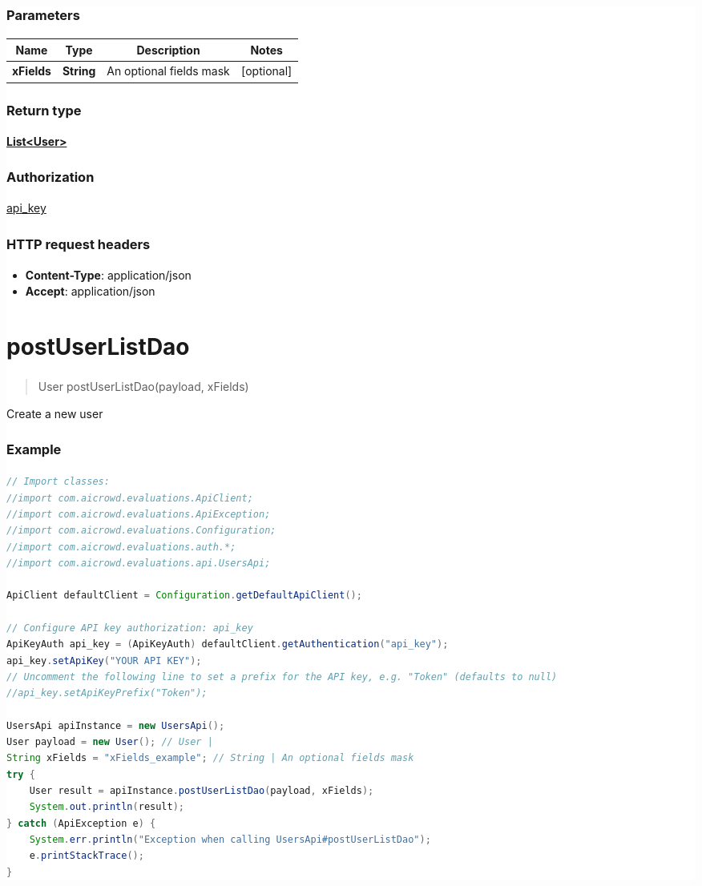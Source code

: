 ### Parameters

Name | Type | Description  | Notes
------------- | ------------- | ------------- | -------------
 **xFields** | **String**| An optional fields mask | [optional]

### Return type

[**List&lt;User&gt;**](User.md)

### Authorization

[api_key](../README.md#api_key)

### HTTP request headers

 - **Content-Type**: application/json
 - **Accept**: application/json

<a name="postUserListDao"></a>
# **postUserListDao**
> User postUserListDao(payload, xFields)



Create a new user

### Example
```java
// Import classes:
//import com.aicrowd.evaluations.ApiClient;
//import com.aicrowd.evaluations.ApiException;
//import com.aicrowd.evaluations.Configuration;
//import com.aicrowd.evaluations.auth.*;
//import com.aicrowd.evaluations.api.UsersApi;

ApiClient defaultClient = Configuration.getDefaultApiClient();

// Configure API key authorization: api_key
ApiKeyAuth api_key = (ApiKeyAuth) defaultClient.getAuthentication("api_key");
api_key.setApiKey("YOUR API KEY");
// Uncomment the following line to set a prefix for the API key, e.g. "Token" (defaults to null)
//api_key.setApiKeyPrefix("Token");

UsersApi apiInstance = new UsersApi();
User payload = new User(); // User | 
String xFields = "xFields_example"; // String | An optional fields mask
try {
    User result = apiInstance.postUserListDao(payload, xFields);
    System.out.println(result);
} catch (ApiException e) {
    System.err.println("Exception when calling UsersApi#postUserListDao");
    e.printStackTrace();
}
```
